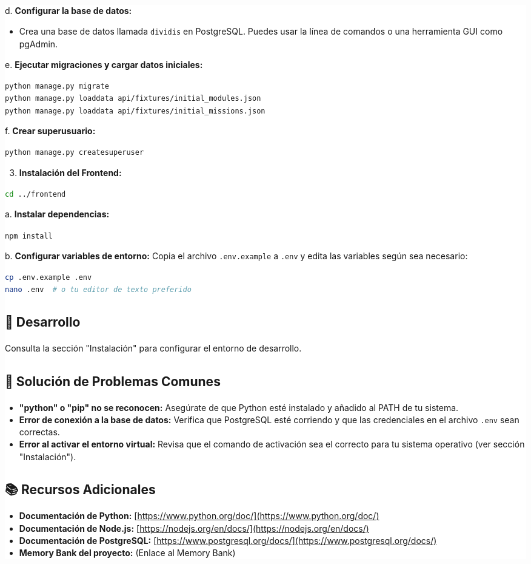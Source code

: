    d. **Configurar la base de datos:**

   *   Crea una base de datos llamada `dividis` en PostgreSQL. Puedes usar la línea de comandos o una herramienta GUI como pgAdmin.

   e. **Ejecutar migraciones y cargar datos iniciales:**
   ```bash
   python manage.py migrate
   python manage.py loaddata api/fixtures/initial_modules.json
   python manage.py loaddata api/fixtures/initial_missions.json
   ```

   f. **Crear superusuario:**
   ```bash
   python manage.py createsuperuser
   ```

3. **Instalación del Frontend:**

```bash
cd ../frontend
```

   a. **Instalar dependencias:**
   ```bash
   npm install
   ```

   b. **Configurar variables de entorno:**
   Copia el archivo `.env.example` a `.env` y edita las variables según sea necesario:
   ```bash
   cp .env.example .env
   nano .env  # o tu editor de texto preferido
   ```

## 🚀 Desarrollo

Consulta la sección "Instalación" para configurar el entorno de desarrollo.

## 🐛 Solución de Problemas Comunes

*   **"python" o "pip" no se reconocen:** Asegúrate de que Python esté instalado y añadido al PATH de tu sistema.
*   **Error de conexión a la base de datos:** Verifica que PostgreSQL esté corriendo y que las credenciales en el archivo `.env` sean correctas.
*   **Error al activar el entorno virtual:** Revisa que el comando de activación sea el correcto para tu sistema operativo (ver sección "Instalación").

## 📚 Recursos Adicionales

*   **Documentación de Python:** [https://www.python.org/doc/](https://www.python.org/doc/)
*   **Documentación de Node.js:** [https://nodejs.org/en/docs/](https://nodejs.org/en/docs/)
*   **Documentación de PostgreSQL:** [https://www.postgresql.org/docs/](https://www.postgresql.org/docs/)
*   **Memory Bank del proyecto:** (Enlace al Memory Bank)
